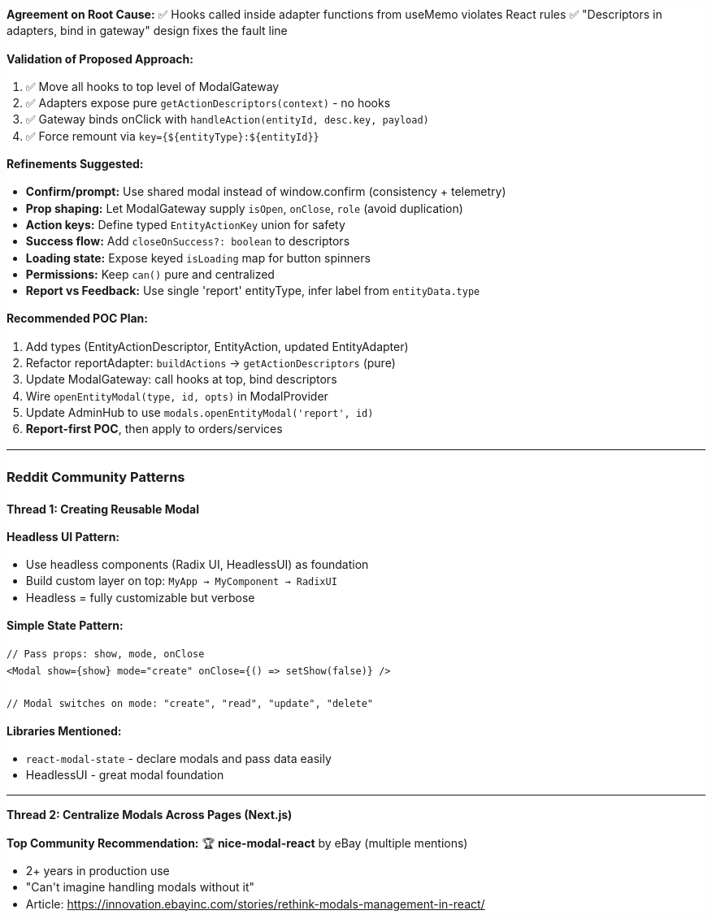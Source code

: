 **Agreement on Root Cause:**
✅ Hooks called inside adapter functions from useMemo violates React rules
✅ "Descriptors in adapters, bind in gateway" design fixes the fault line

**Validation of Proposed Approach:**
1. ✅ Move all hooks to top level of ModalGateway
2. ✅ Adapters expose pure `getActionDescriptors(context)` - no hooks
3. ✅ Gateway binds onClick with `handleAction(entityId, desc.key, payload)`
4. ✅ Force remount via `key={${entityType}:${entityId}}`

**Refinements Suggested:**
- **Confirm/prompt:** Use shared modal instead of window.confirm (consistency + telemetry)
- **Prop shaping:** Let ModalGateway supply `isOpen`, `onClose`, `role` (avoid duplication)
- **Action keys:** Define typed `EntityActionKey` union for safety
- **Success flow:** Add `closeOnSuccess?: boolean` to descriptors
- **Loading state:** Expose keyed `isLoading` map for button spinners
- **Permissions:** Keep `can()` pure and centralized
- **Report vs Feedback:** Use single 'report' entityType, infer label from `entityData.type`

**Recommended POC Plan:**
1. Add types (EntityActionDescriptor, EntityAction, updated EntityAdapter)
2. Refactor reportAdapter: `buildActions` → `getActionDescriptors` (pure)
3. Update ModalGateway: call hooks at top, bind descriptors
4. Wire `openEntityModal(type, id, opts)` in ModalProvider
5. Update AdminHub to use `modals.openEntityModal('report', id)`
6. **Report-first POC**, then apply to orders/services

---

### Reddit Community Patterns

**Thread 1: Creating Reusable Modal**

**Headless UI Pattern:**
- Use headless components (Radix UI, HeadlessUI) as foundation
- Build custom layer on top: `MyApp → MyComponent → RadixUI`
- Headless = fully customizable but verbose

**Simple State Pattern:**
```tsx
// Pass props: show, mode, onClose
<Modal show={show} mode="create" onClose={() => setShow(false)} />

// Modal switches on mode: "create", "read", "update", "delete"
```

**Libraries Mentioned:**
- `react-modal-state` - declare modals and pass data easily
- HeadlessUI - great modal foundation

---

**Thread 2: Centralize Modals Across Pages (Next.js)**

**Top Community Recommendation:**
🏆 **nice-modal-react** by eBay (multiple mentions)
- 2+ years in production use
- "Can't imagine handling modals without it"
- Article: https://innovation.ebayinc.com/stories/rethink-modals-management-in-react/
